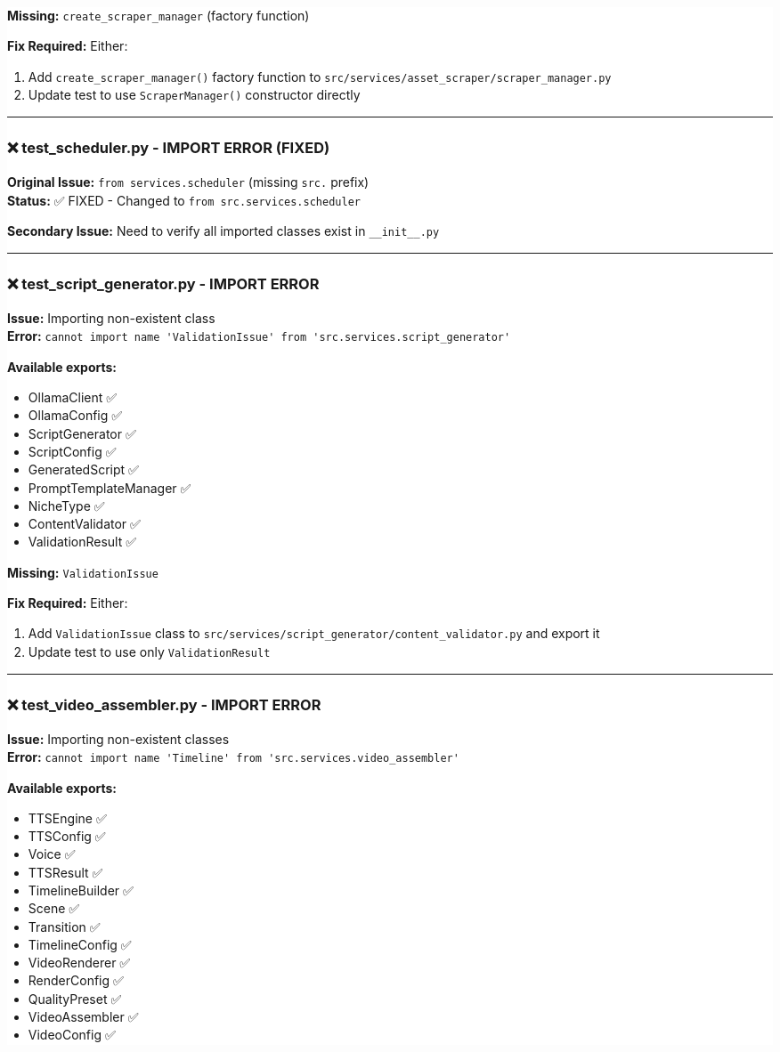 **Missing:** `create_scraper_manager` (factory function)

**Fix Required:** Either:

1. Add `create_scraper_manager()` factory function to `src/services/asset_scraper/scraper_manager.py`
2. Update test to use `ScraperManager()` constructor directly

---

### ❌ test_scheduler.py - **IMPORT ERROR** (FIXED)

**Original Issue:** `from services.scheduler` (missing `src.` prefix)  
**Status:** ✅ FIXED - Changed to `from src.services.scheduler`

**Secondary Issue:** Need to verify all imported classes exist in `__init__.py`

---

### ❌ test_script_generator.py - **IMPORT ERROR**

**Issue:** Importing non-existent class  
**Error:** `cannot import name 'ValidationIssue' from 'src.services.script_generator'`

**Available exports:**

- OllamaClient ✅
- OllamaConfig ✅
- ScriptGenerator ✅
- ScriptConfig ✅
- GeneratedScript ✅
- PromptTemplateManager ✅
- NicheType ✅
- ContentValidator ✅
- ValidationResult ✅

**Missing:** `ValidationIssue`

**Fix Required:** Either:

1. Add `ValidationIssue` class to `src/services/script_generator/content_validator.py` and export it
2. Update test to use only `ValidationResult`

---

### ❌ test_video_assembler.py - **IMPORT ERROR**

**Issue:** Importing non-existent classes  
**Error:** `cannot import name 'Timeline' from 'src.services.video_assembler'`

**Available exports:**

- TTSEngine ✅
- TTSConfig ✅
- Voice ✅
- TTSResult ✅
- TimelineBuilder ✅
- Scene ✅
- Transition ✅
- TimelineConfig ✅
- VideoRenderer ✅
- RenderConfig ✅
- QualityPreset ✅
- VideoAssembler ✅
- VideoConfig ✅
